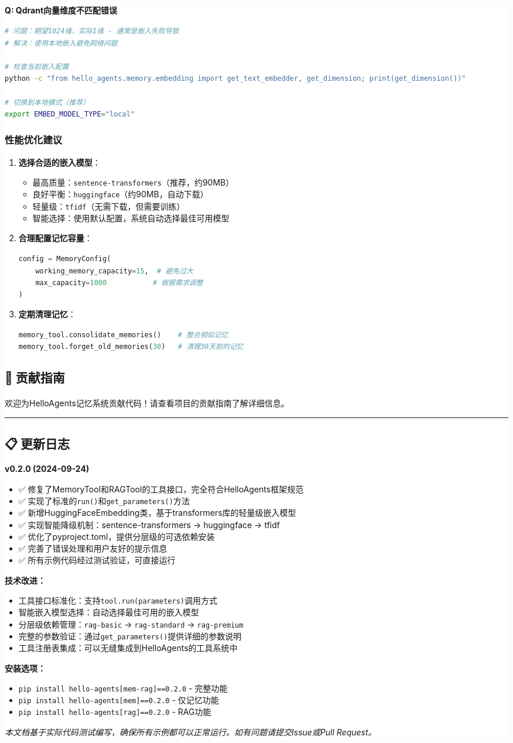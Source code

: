 **Q: Qdrant向量维度不匹配错误**
```bash
# 问题：期望1024维，实际1维 - 通常是嵌入失败导致
# 解决：使用本地嵌入避免网络问题

# 检查当前嵌入配置
python -c "from hello_agents.memory.embedding import get_text_embedder, get_dimension; print(get_dimension())"

# 切换到本地模式（推荐）
export EMBED_MODEL_TYPE="local"
```

### 性能优化建议

1. **选择合适的嵌入模型**：
   - 最高质量：`sentence-transformers`（推荐，约90MB）
   - 良好平衡：`huggingface`（约90MB，自动下载）
   - 轻量级：`tfidf`（无需下载，但需要训练）
   - 智能选择：使用默认配置，系统自动选择最佳可用模型

2. **合理配置记忆容量**：
   ```python
   config = MemoryConfig(
       working_memory_capacity=15,  # 避免过大
       max_capacity=1000           # 根据需求调整
   )
   ```

3. **定期清理记忆**：
   ```python
   memory_tool.consolidate_memories()    # 整合相似记忆
   memory_tool.forget_old_memories(30)   # 清理30天前的记忆
   ```

## 🤝 贡献指南

欢迎为HelloAgents记忆系统贡献代码！请查看项目的贡献指南了解详细信息。

---

## 📋 更新日志

**v0.2.0 (2024-09-24)**
- ✅ 修复了MemoryTool和RAGTool的工具接口，完全符合HelloAgents框架规范
- ✅ 实现了标准的`run()`和`get_parameters()`方法
- ✅ 新增HuggingFaceEmbedding类，基于transformers库的轻量级嵌入模型
- ✅ 实现智能降级机制：sentence-transformers → huggingface → tfidf
- ✅ 优化了pyproject.toml，提供分层级的可选依赖安装
- ✅ 完善了错误处理和用户友好的提示信息
- ✅ 所有示例代码经过测试验证，可直接运行

**技术改进：**
- 工具接口标准化：支持`tool.run(parameters)`调用方式
- 智能嵌入模型选择：自动选择最佳可用的嵌入模型
- 分层级依赖管理：`rag-basic` → `rag-standard` → `rag-premium`
- 完整的参数验证：通过`get_parameters()`提供详细的参数说明
- 工具注册表集成：可以无缝集成到HelloAgents的工具系统中

**安装选项：**
- `pip install hello-agents[mem-rag]==0.2.0` - 完整功能
- `pip install hello-agents[mem]==0.2.0` - 仅记忆功能
- `pip install hello-agents[rag]==0.2.0` - RAG功能

*本文档基于实际代码测试编写，确保所有示例都可以正常运行。如有问题请提交Issue或Pull Request。*